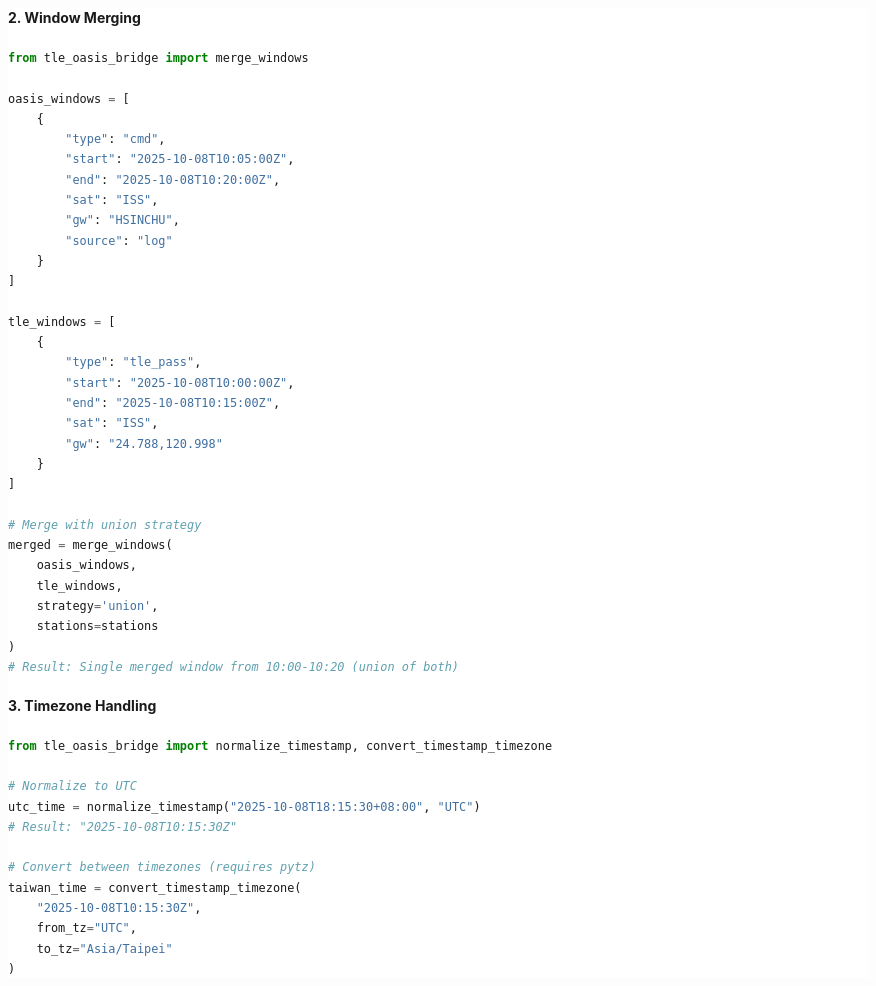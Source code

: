 #### 2. Window Merging

```python
from tle_oasis_bridge import merge_windows

oasis_windows = [
    {
        "type": "cmd",
        "start": "2025-10-08T10:05:00Z",
        "end": "2025-10-08T10:20:00Z",
        "sat": "ISS",
        "gw": "HSINCHU",
        "source": "log"
    }
]

tle_windows = [
    {
        "type": "tle_pass",
        "start": "2025-10-08T10:00:00Z",
        "end": "2025-10-08T10:15:00Z",
        "sat": "ISS",
        "gw": "24.788,120.998"
    }
]

# Merge with union strategy
merged = merge_windows(
    oasis_windows,
    tle_windows,
    strategy='union',
    stations=stations
)
# Result: Single merged window from 10:00-10:20 (union of both)
```

#### 3. Timezone Handling

```python
from tle_oasis_bridge import normalize_timestamp, convert_timestamp_timezone

# Normalize to UTC
utc_time = normalize_timestamp("2025-10-08T18:15:30+08:00", "UTC")
# Result: "2025-10-08T10:15:30Z"

# Convert between timezones (requires pytz)
taiwan_time = convert_timestamp_timezone(
    "2025-10-08T10:15:30Z",
    from_tz="UTC",
    to_tz="Asia/Taipei"
)
```
